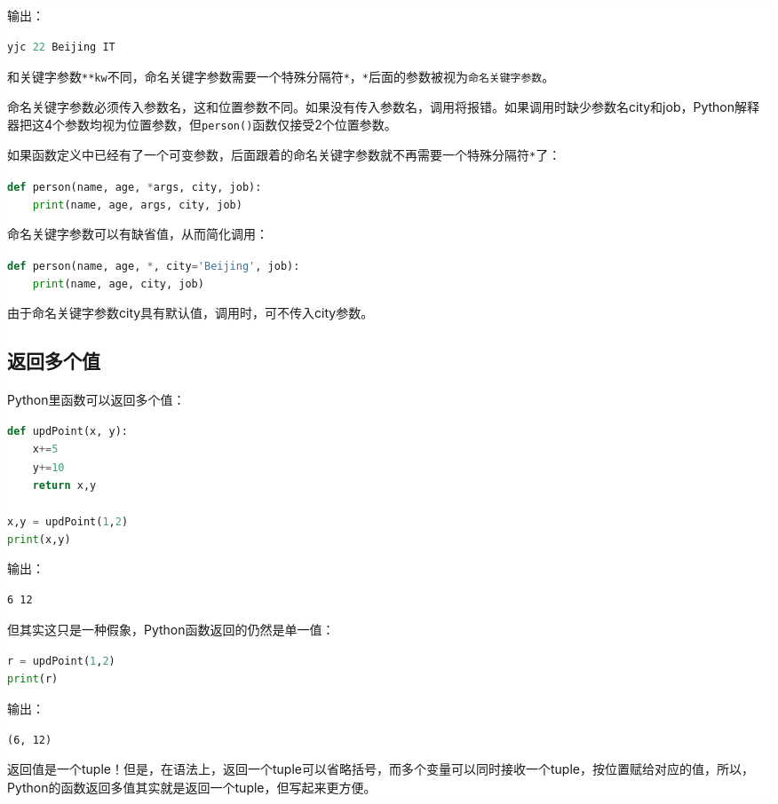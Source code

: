 输出：

```python
yjc 22 Beijing IT
```

和关键字参数`**kw`不同，命名关键字参数需要一个特殊分隔符`*`，`*`后面的参数被视为`命名关键字参数`。

命名关键字参数必须传入参数名，这和位置参数不同。如果没有传入参数名，调用将报错。如果调用时缺少参数名city和job，Python解释器把这4个参数均视为位置参数，但`person()`函数仅接受2个位置参数。

如果函数定义中已经有了一个可变参数，后面跟着的命名关键字参数就不再需要一个特殊分隔符`*`了：

```python
def person(name, age, *args, city, job):
    print(name, age, args, city, job)
```

命名关键字参数可以有缺省值，从而简化调用：

```python
def person(name, age, *, city='Beijing', job):
    print(name, age, city, job)
```

由于命名关键字参数city具有默认值，调用时，可不传入city参数。

## 返回多个值

Python里函数可以返回多个值：

```python
def updPoint(x, y):
    x+=5
    y+=10
    return x,y

x,y = updPoint(1,2)
print(x,y)
```

输出：

```
6 12
```

但其实这只是一种假象，Python函数返回的仍然是单一值：

```python
r = updPoint(1,2)
print(r)
```

输出：

```
(6, 12)
```

返回值是一个tuple！但是，在语法上，返回一个tuple可以省略括号，而多个变量可以同时接收一个tuple，按位置赋给对应的值，所以，Python的函数返回多值其实就是返回一个tuple，但写起来更方便。
